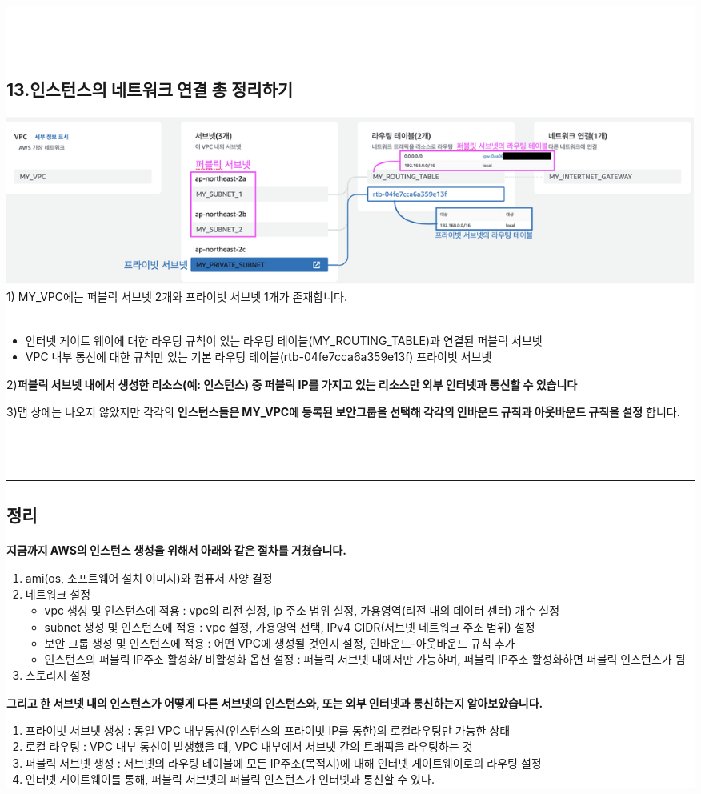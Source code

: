 <br/><br/><br/>

## 13.인스턴스의 네트워크 연결 총 정리하기

<img src="./../images/2023-08-11-AWS-EC2-vpc-map.png" />
<br/>
1) MY_VPC에는 퍼블릭 서브넷 2개와 프라이빗 서브넷 1개가 존재합니다.<br><br>

- 인터넷 게이트 웨이에 대한 라우팅 규칙이 있는 라우팅 테이블(MY_ROUTING_TABLE)과 연결된 퍼블릭 서브넷<br/>
- VPC 내부 통신에 대한 규칙만 있는 기본 라우팅 테이블(rtb-04fe7cca6a359e13f) 프라이빗 서브넷<br/>

2)**퍼블릭 서브넷 내에서 생성한 리소스(예: 인스턴스) 중 퍼블릭 IP를 가지고 있는 리소스만 외부 인터넷과 통신할 수 있습니다**

3)맵 상에는 나오지 않았지만 각각의 **인스턴스들은 MY_VPC에 등록된 보안그룹을 선택해 각각의 인바운드 규칙과 아웃바운드 규칙을 설정** 합니다.
<br/><br/><br/><br/>

---

## 정리

**지금까지 AWS의 인스턴스 생성을 위해서 아래와 같은 절차를 거쳤습니다.**

1. ami(os, 소프트웨어 설치 이미지)와 컴퓨서 사양 결정
2. 네트워크 설정
   - vpc 생성 및 인스턴스에 적용 : vpc의 리전 설정, ip 주소 범위 설정, 가용영역(리전 내의 데이터 센터) 개수 설정
   - subnet 생성 및 인스턴스에 적용 : vpc 설정, 가용영역 선택, IPv4 CIDR(서브넷 네트워크 주소 범위) 설정
   - 보안 그룹 생성 및 인스턴스에 적용 : 어떤 VPC에 생성될 것인지 설정, 인바운드-아웃바운드 규칙 추가
   - 인스턴스의 퍼블릭 IP주소 활성화/ 비활성화 옵션 설정 : 퍼블릭 서브넷 내에서만 가능하며, 퍼블릭 IP주소 활성화하면 퍼블릭 인스턴스가 됨
3. 스토리지 설정
   <br/>

**그리고 한 서브넷 내의 인스턴스가 어떻게 다른 서브넷의 인스턴스와, 또는 외부 인터넷과 통신하는지 알아보았습니다.**

1. 프라이빗 서브넷 생성 : 동일 VPC 내부통신(인스턴스의 프라이빗 IP를 통한)의 로컬라우팅만 가능한 상태
2. 로컬 라우팅 : VPC 내부 통신이 발생했을 때, VPC 내부에서 서브넷 간의 트래픽을 라우팅하는 것
3. 퍼블릭 서브넷 생성 : 서브넷의 라우팅 테이블에 모든 IP주소(목적지)에 대해 인터넷 게이트웨이로의 라우팅 설정
4. 인터넷 게이트웨이를 통해, 퍼블릭 서브넷의 퍼블릭 인스턴스가 인터넷과 통신할 수 있다.
